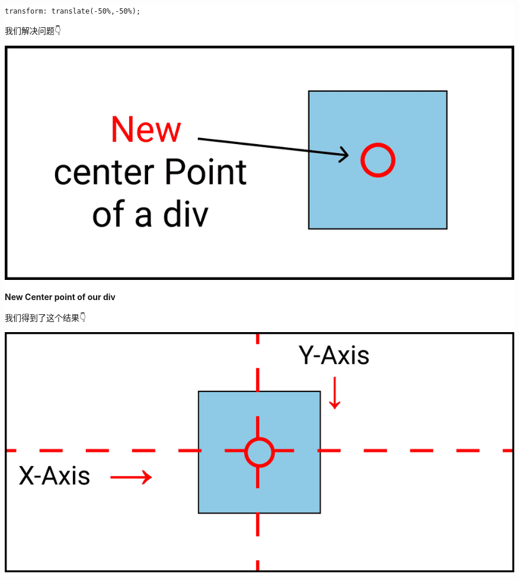 ```
transform: translate(-50%,-50%); 
```

我们解决问题👇

![Frame-10--2-](img/5f89bfbd8ec876a5d9388e36e37ada69.png)

**New Center point of our div**

我们得到了这个结果👇

![Frame-11--1-](img/84d1badcb0832b09a833b9bd6ee780ef.png)

